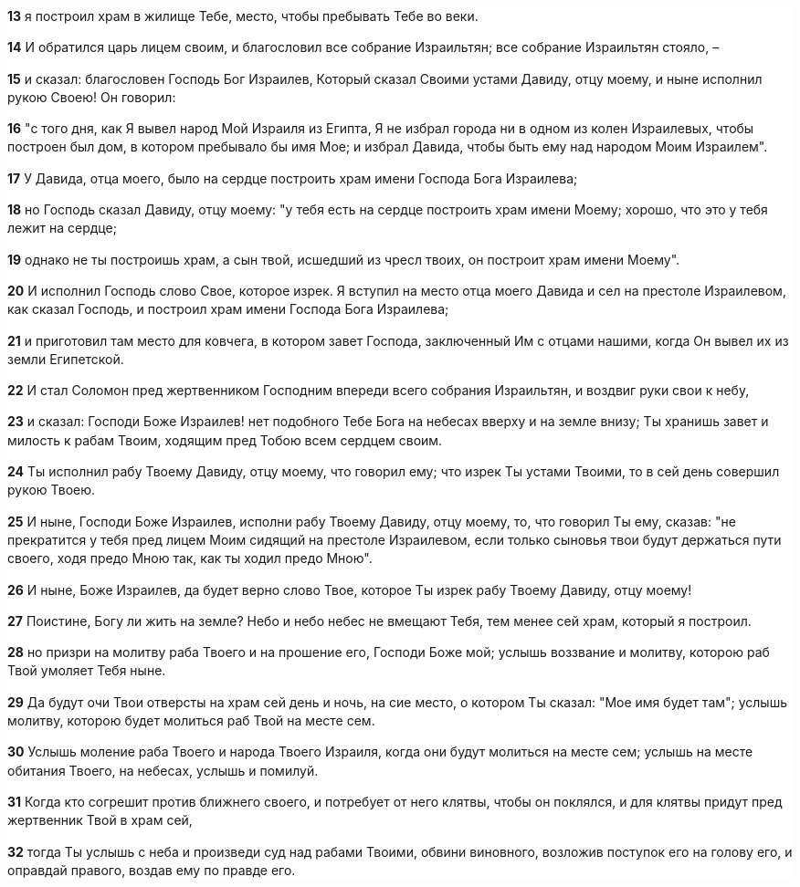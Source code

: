**13** я построил храм в жилище Тебе, место, чтобы пребывать Тебе во веки.

**14** И обратился царь лицем своим, и благословил все собрание Израильтян; все собрание Израильтян стояло, –

**15** и сказал: благословен Господь Бог Израилев, Который сказал Своими устами Давиду, отцу моему, и ныне исполнил рукою Своею! Он говорил:

**16** "с того дня, как Я вывел народ Мой Израиля из Египта, Я не избрал города ни в одном из колен Израилевых, чтобы построен был дом, в котором пребывало бы имя Мое; и избрал Давида, чтобы быть ему над народом Моим Израилем".

**17** У Давида, отца моего, было на сердце построить храм имени Господа Бога Израилева;

**18** но Господь сказал Давиду, отцу моему: "у тебя есть на сердце построить храм имени Моему; хорошо, что это у тебя лежит на сердце;

**19** однако не ты построишь храм, а сын твой, исшедший из чресл твоих, он построит храм имени Моему".

**20** И исполнил Господь слово Свое, которое изрек. Я вступил на место отца моего Давида и сел на престоле Израилевом, как сказал Господь, и построил храм имени Господа Бога Израилева;

**21** и приготовил там место для ковчега, в котором завет Господа, заключенный Им с отцами нашими, когда Он вывел их из земли Египетской.

**22** И стал Соломон пред жертвенником Господним впереди всего собрания Израильтян, и воздвиг руки свои к небу,

**23** и сказал: Господи Боже Израилев! нет подобного Тебе Бога на небесах вверху и на земле внизу; Ты хранишь завет и милость к рабам Твоим, ходящим пред Тобою всем сердцем своим.

**24** Ты исполнил рабу Твоему Давиду, отцу моему, что говорил ему; что изрек Ты устами Твоими, то в сей день совершил рукою Твоею.

**25** И ныне, Господи Боже Израилев, исполни рабу Твоему Давиду, отцу моему, то, что говорил Ты ему, сказав: "не прекратится у тебя пред лицем Моим сидящий на престоле Израилевом, если только сыновья твои будут держаться пути своего, ходя предо Мною так, как ты ходил предо Мною".

**26** И ныне, Боже Израилев, да будет верно слово Твое, которое Ты изрек рабу Твоему Давиду, отцу моему!

**27** Поистине, Богу ли жить на земле? Небо и небо небес не вмещают Тебя, тем менее сей храм, который я построил.

**28** но призри на молитву раба Твоего и на прошение его, Господи Боже мой; услышь воззвание и молитву, которою раб Твой умоляет Тебя ныне.

**29** Да будут очи Твои отверсты на храм сей день и ночь, на сие место, о котором Ты сказал: "Мое имя будет там"; услышь молитву, которою будет молиться раб Твой на месте сем.

**30** Услышь моление раба Твоего и народа Твоего Израиля, когда они будут молиться на месте сем; услышь на месте обитания Твоего, на небесах, услышь и помилуй.

**31** Когда кто согрешит против ближнего своего, и потребует от него клятвы, чтобы он поклялся, и для клятвы придут пред жертвенник Твой в храм сей,

**32** тогда Ты услышь с неба и произведи суд над рабами Твоими, обвини виновного, возложив поступок его на голову его, и оправдай правого, воздав ему по правде его.
